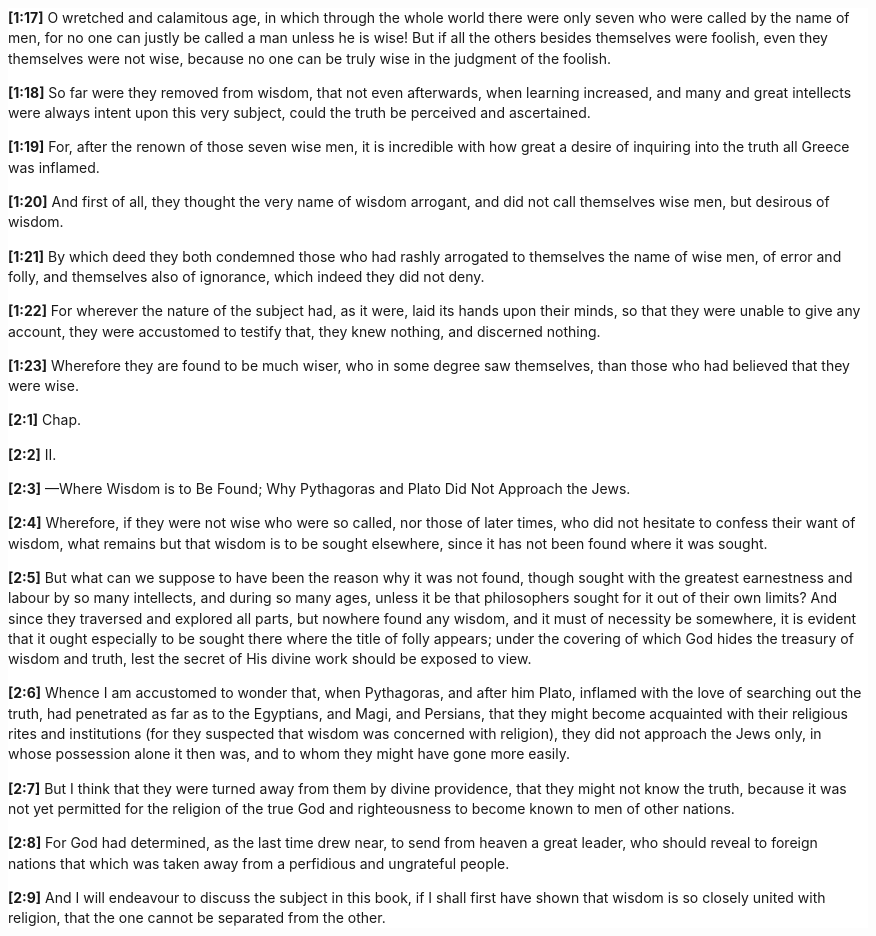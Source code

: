 **[1:17]** O wretched and calamitous age, in which through the whole world there were only seven who were called by the name of men, for no one can justly be called a man unless he is wise! But if all the others besides themselves were foolish, even they themselves were not wise, because no one can be truly wise in the judgment of the foolish.

**[1:18]** So far were they removed from wisdom, that not even afterwards, when learning increased, and many and great intellects were always intent upon this very subject, could the truth be perceived and ascertained.

**[1:19]** For, after the renown of those seven wise men, it is incredible with how great a desire of inquiring into the truth all Greece was inflamed.

**[1:20]** And first of all, they thought the very name of wisdom arrogant, and did not call themselves wise men, but desirous of wisdom.

**[1:21]** By which deed they both condemned those who had rashly arrogated to themselves the name of wise men, of error and folly, and themselves also of ignorance, which indeed they did not deny.

**[1:22]** For wherever the nature of the subject had, as it were, laid its hands upon their minds, so that they were unable to give any account, they were accustomed to testify that, they knew nothing, and discerned nothing.

**[1:23]** Wherefore they are found to be much wiser, who in some degree saw themselves, than those who had believed that they were wise.

**[2:1]** Chap.

**[2:2]** II.

**[2:3]** —Where Wisdom is to Be Found; Why Pythagoras and Plato Did Not Approach the Jews.

**[2:4]** Wherefore, if they were not wise who were so called, nor those of later times, who did not hesitate to confess their want of wisdom, what remains but that wisdom is to be sought elsewhere, since it has not been found where it was sought.

**[2:5]** But what can we suppose to have been the reason why it was not found, though sought with the greatest earnestness and labour by so many intellects, and during so many ages, unless it be that philosophers sought for it out of their own limits? And since they traversed and explored all parts, but nowhere found any wisdom, and it must of necessity be somewhere, it is evident that it ought especially to be sought there where the title of folly appears; under the covering of which God hides the treasury of wisdom and truth, lest the secret of His divine work should be exposed to view.

**[2:6]** Whence I am accustomed to wonder that, when Pythagoras, and after him Plato, inflamed with the love of searching out the truth, had penetrated as far as to the Egyptians, and Magi, and Persians, that they might become acquainted with their religious rites and institutions (for they suspected that wisdom was concerned with religion), they did not approach the Jews only, in whose possession alone it then was, and to whom they might have gone more easily.

**[2:7]** But I think that they were turned away from them by divine providence, that they might not know the truth, because it was not yet permitted for the religion of the true God and righteousness to become known to men of other nations.

**[2:8]** For God had determined, as the last time drew near, to send from heaven a great leader, who should reveal to foreign nations that which was taken away from a perfidious and ungrateful people.

**[2:9]** And I will endeavour to discuss the subject in this book, if I shall first have shown that wisdom is so closely united with religion, that the one cannot be separated from the other.
